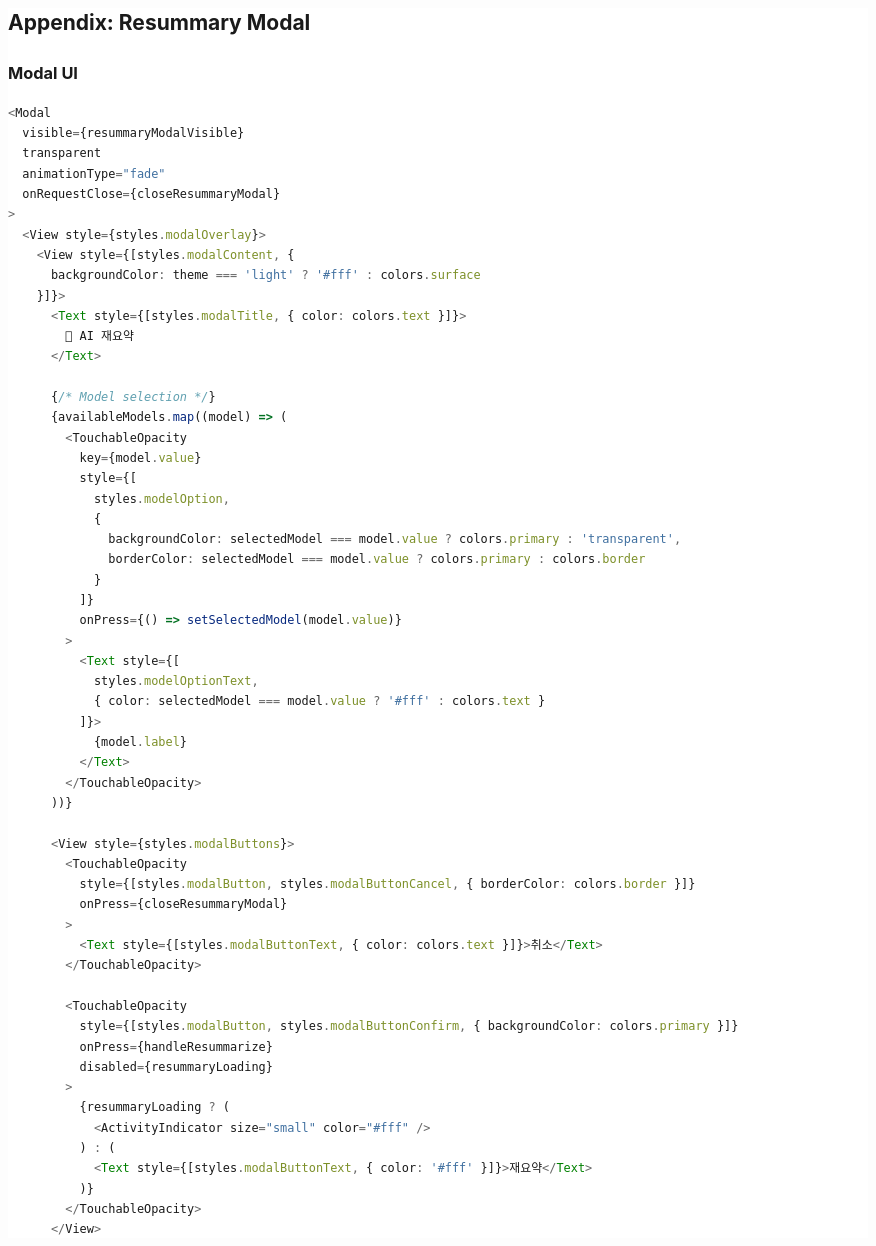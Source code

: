 
## Appendix: Resummary Modal

### Modal UI

```typescript
<Modal
  visible={resummaryModalVisible}
  transparent
  animationType="fade"
  onRequestClose={closeResummaryModal}
>
  <View style={styles.modalOverlay}>
    <View style={[styles.modalContent, {
      backgroundColor: theme === 'light' ? '#fff' : colors.surface
    }]}>
      <Text style={[styles.modalTitle, { color: colors.text }]}>
        🔄 AI 재요약
      </Text>

      {/* Model selection */}
      {availableModels.map((model) => (
        <TouchableOpacity
          key={model.value}
          style={[
            styles.modelOption,
            {
              backgroundColor: selectedModel === model.value ? colors.primary : 'transparent',
              borderColor: selectedModel === model.value ? colors.primary : colors.border
            }
          ]}
          onPress={() => setSelectedModel(model.value)}
        >
          <Text style={[
            styles.modelOptionText,
            { color: selectedModel === model.value ? '#fff' : colors.text }
          ]}>
            {model.label}
          </Text>
        </TouchableOpacity>
      ))}

      <View style={styles.modalButtons}>
        <TouchableOpacity
          style={[styles.modalButton, styles.modalButtonCancel, { borderColor: colors.border }]}
          onPress={closeResummaryModal}
        >
          <Text style={[styles.modalButtonText, { color: colors.text }]}>취소</Text>
        </TouchableOpacity>

        <TouchableOpacity
          style={[styles.modalButton, styles.modalButtonConfirm, { backgroundColor: colors.primary }]}
          onPress={handleResummarize}
          disabled={resummaryLoading}
        >
          {resummaryLoading ? (
            <ActivityIndicator size="small" color="#fff" />
          ) : (
            <Text style={[styles.modalButtonText, { color: '#fff' }]}>재요약</Text>
          )}
        </TouchableOpacity>
      </View>
```